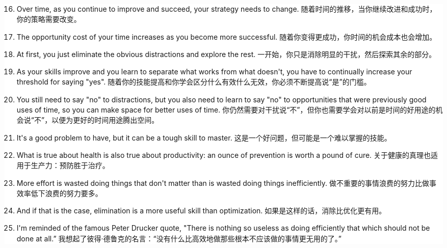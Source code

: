 16. Over time, as you continue to improve and succeed, your strategy needs to change.
随着时间的推移，当你继续改进和成功时，你的策略需要改变。

17. The opportunity cost of your time increases as you become more successful.
随着你变得更成功，你时间的机会成本也会增加。

18. At first, you just eliminate the obvious distractions and explore the rest.
一开始，你只是消除明显的干扰，然后探索其余的部分。

19. As your skills improve and you learn to separate what works from what doesn't, you have to continually increase your threshold for saying "yes".
随着你的技能提高和你学会区分什么有效什么无效，你必须不断提高说“是”的门槛。

20. You still need to say "no" to distractions, but you also need to learn to say "no" to opportunities that were previously good uses of time, so you can make space for better uses of time.
你仍然需要对干扰说“不”，但你也需要学会对以前是时间的好用途的机会说“不”，以便为更好的时间用途腾出空间。

21. It's a good problem to have, but it can be a tough skill to master.
这是一个好问题，但可能是一个难以掌握的技能。

22. What is true about health is also true about productivity: an ounce of prevention is worth a pound of cure.
关于健康的真理也适用于生产力：预防胜于治疗。

23. More effort is wasted doing things that don't matter than is wasted doing things inefficiently.
做不重要的事情浪费的努力比做事效率低下浪费的努力要多。

24. And if that is the case, elimination is a more useful skill than optimization.
如果是这样的话，消除比优化更有用。

25. I'm reminded of the famous Peter Drucker quote, "There is nothing so useless as doing efficiently that which should not be done at all.”
我想起了彼得·德鲁克的名言：“没有什么比高效地做那些根本不应该做的事情更无用的了。”